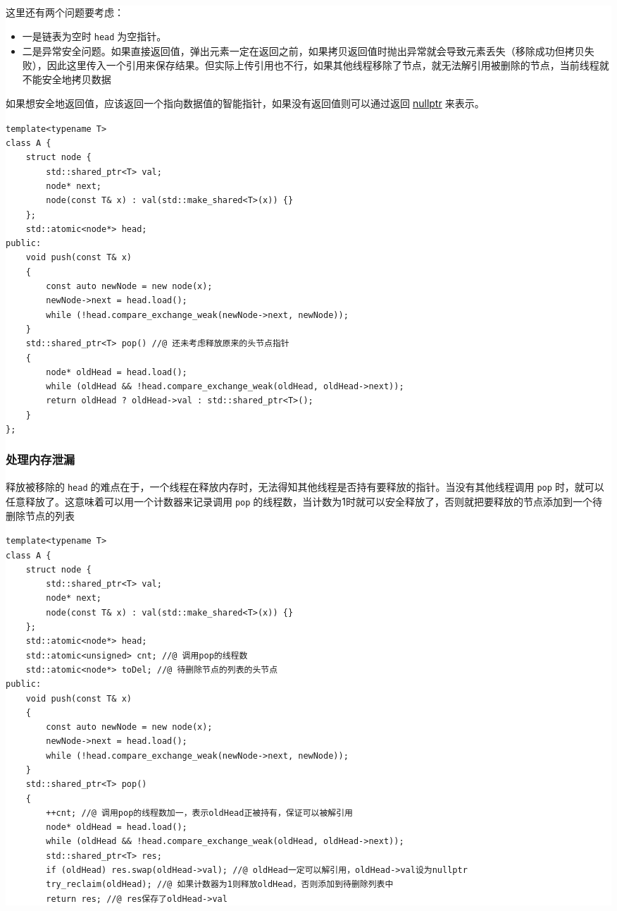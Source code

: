 这里还有两个问题要考虑：

- 一是链表为空时 `head` 为空指针。
- 二是异常安全问题。如果直接返回值，弹出元素一定在返回之前，如果拷贝返回值时抛出异常就会导致元素丢失（移除成功但拷贝失败），因此这里传入一个引用来保存结果。但实际上传引用也不行，如果其他线程移除了节点，就无法解引用被删除的节点，当前线程就不能安全地拷贝数据

如果想安全地返回值，应该返回一个指向数据值的智能指针，如果没有返回值则可以通过返回 [nullptr](https://en.cppreference.com/w/cpp/language/nullptr) 来表示。

```
template<typename T>
class A {
    struct node {
        std::shared_ptr<T> val;
        node* next;
        node(const T& x) : val(std::make_shared<T>(x)) {}
    };
    std::atomic<node*> head;
public:
    void push(const T& x)
    {
        const auto newNode = new node(x);
        newNode->next = head.load();
        while (!head.compare_exchange_weak(newNode->next, newNode));
    }
    std::shared_ptr<T> pop() //@ 还未考虑释放原来的头节点指针
    {
        node* oldHead = head.load();
        while (oldHead && !head.compare_exchange_weak(oldHead, oldHead->next));
        return oldHead ? oldHead->val : std::shared_ptr<T>();
    }
};
```

### 处理内存泄漏

释放被移除的 `head` 的难点在于，一个线程在释放内存时，无法得知其他线程是否持有要释放的指针。当没有其他线程调用 `pop` 时，就可以任意释放了。这意味着可以用一个计数器来记录调用 `pop` 的线程数，当计数为1时就可以安全释放了，否则就把要释放的节点添加到一个待删除节点的列表

```
template<typename T>
class A {
	struct node {
		std::shared_ptr<T> val;
		node* next;
		node(const T& x) : val(std::make_shared<T>(x)) {}
	};
	std::atomic<node*> head;
	std::atomic<unsigned> cnt; //@ 调用pop的线程数
	std::atomic<node*> toDel; //@ 待删除节点的列表的头节点
public:
	void push(const T& x)
	{
		const auto newNode = new node(x);
		newNode->next = head.load();
		while (!head.compare_exchange_weak(newNode->next, newNode));
	}
	std::shared_ptr<T> pop()
	{
		++cnt; //@ 调用pop的线程数加一，表示oldHead正被持有，保证可以被解引用
		node* oldHead = head.load();
		while (oldHead && !head.compare_exchange_weak(oldHead, oldHead->next));
		std::shared_ptr<T> res;
		if (oldHead) res.swap(oldHead->val); //@ oldHead一定可以解引用，oldHead->val设为nullptr
		try_reclaim(oldHead); //@ 如果计数器为1则释放oldHead，否则添加到待删除列表中
		return res; //@ res保存了oldHead->val
```
